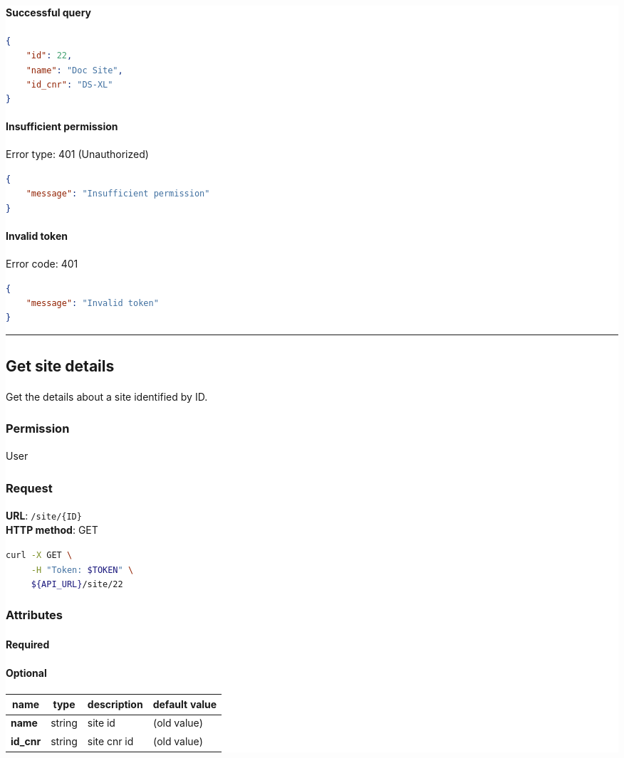 #### Successful query
```json
{
    "id": 22,
    "name": "Doc Site",
    "id_cnr": "DS-XL"
}
```

#### Insufficient permission
Error type: 401 (Unauthorized)

```json
{
    "message": "Insufficient permission"
}
```

#### Invalid token

Error code: 401
```json
{
    "message": "Invalid token"
}
```

- - - - - - - - - - - - - - - - - - - - - - - - - - - - - - - - - - - - - - - - - -


## Get site details

Get the details about a site identified by ID.

### Permission
User

### Request

**URL**: `/site/{ID}`  
**HTTP method**: GET

```sh
curl -X GET \
     -H "Token: $TOKEN" \
     ${API_URL}/site/22
```

### Attributes

#### Required

#### Optional

| name   | type   | description | default value |
| ------ | ------ | ----------- | ------------- |
| **name** | string    | site id |  (old value) |
| **id_cnr** | string    | site cnr id | (old value)  |
